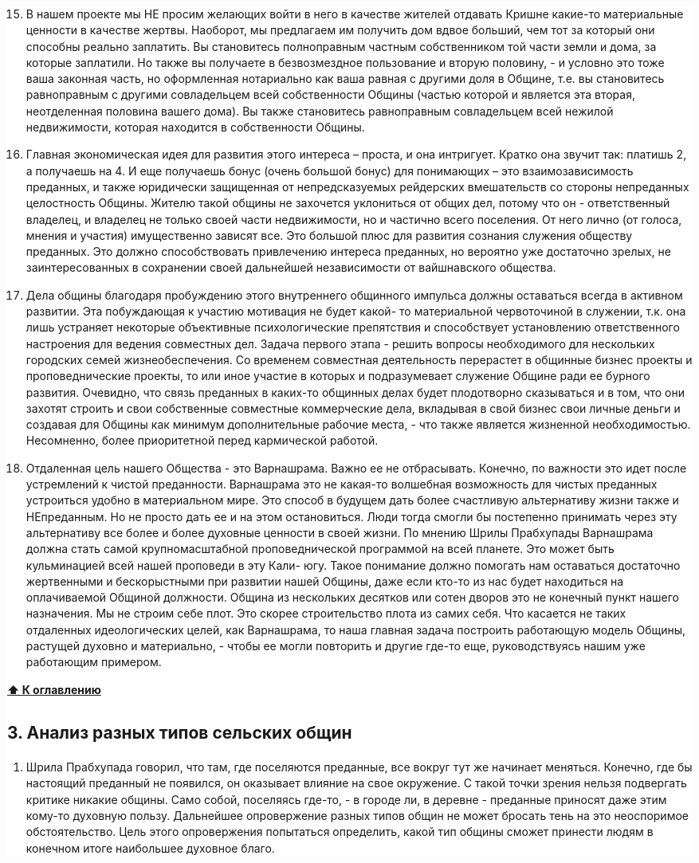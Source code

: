 15. В нашем проекте мы НЕ просим желающих войти в него в качестве жителей отдавать  Кришне какие-то материальные ценности в качестве жертвы. Наоборот, мы предлагаем им получить дом вдвое больший, чем тот за который они способны реально заплатить. Вы становитесь полноправным частным собственником той части земли и дома, за которые заплатили. Но также вы получаете в безвозмездное пользование и вторую половину, - и условно это тоже ваша законная часть, но оформленная нотариально как ваша равная с другими доля в Общине, т.е. вы становитесь равноправным с другими совладельцем всей собственности Общины (частью которой и является эта вторая, неотделенная половина вашего дома). Вы также становитесь равноправным совладельцем всей нежилой недвижимости, которая находится в собственности Общины.

16. Главная экономическая идея для развития этого интереса – проста, и она интригует. Кратко она звучит так: платишь 2, а получаешь на 4. И еще получаешь бонус (очень большой бонус) для понимающих – это взаимозависимость преданных, и также юридически защищенная от непредсказуемых рейдерских вмешательств со стороны непреданных целостность Общины. Жителю такой общины не захочется уклониться от общих дел, потому что он -  ответственный владелец, и владелец не только своей части недвижимости, но и частично всего поселения. От него лично (от голоса, мнения и участия) имущественно зависят все. Это большой плюс для развития сознания служения обществу преданных. Это должно способствовать привлечению интереса преданных, но вероятно уже достаточно зрелых, не заинтересованных в сохранении своей дальнейшей независимости от вайшнавского общества.

17. Дела общины благодаря пробуждению этого внутреннего общинного импульса должны оставаться всегда в активном развитии. Эта побуждающая к участию мотивация не будет какой- то материальной червоточиной в служении, т.к. она лишь устраняет некоторые объективные психологические препятствия и способствует установлению ответственного настроения для ведения совместных дел. Задача первого этапа - решить вопросы необходимого для нескольких городских семей жизнеобеспечения. Со временем совместная деятельность перерастет в общинные бизнес проекты и проповеднические проекты, то или иное участие в которых и подразумевает служение Общине ради ее бурного развития. Очевидно, что связь преданных в каких-то общинных делах будет плодотворно сказываться и в том, что они захотят строить и  свои собственные совместные коммерческие дела, вкладывая в свой бизнес свои личные деньги и создавая для Общины как минимум дополнительные рабочие места, - что также является жизненной необходимостью. Несомненно, более приоритетной перед кармической работой.


18. Отдаленная цель нашего Общества - это Варнашрама. Важно ее не отбрасывать. Конечно, по важности это идет после устремлений к чистой преданности. Варнашрама это не какая-то волшебная возможность для чистых преданных устроиться удобно в материальном мире. Это способ в будущем дать более счастливую альтернативу жизни также и НЕпреданным. Но не просто дать ее и на этом остановиться. Люди тогда смогли бы постепенно принимать через эту альтернативу все более и более духовные ценности в своей жизни. По мнению Шрилы Прабхупады Варнашрама должна стать самой крупномасштабной проповеднической  программой на всей планете. Это может быть кульминацией всей нашей проповеди в эту Кали- югу. Такое понимание должно помогать нам оставаться достаточно жертвенными и бескорыстными при развитии нашей Общины, даже если кто-то из нас будет находиться на оплачиваемой Общиной должности. Община из нескольких десятков или сотен дворов это не конечный пункт нашего назначения. Мы не строим себе плот. Это скорее строительство плота из самих себя. Что касается не таких отдаленных идеологических целей, как Варнашрама, то наша главная задача построить работающую модель Общины, растущей духовно и материально, - чтобы ее могли повторить и другие где-то еще, руководствуясь нашим уже работающим примером.

**[⬆ К оглавлению](#оглавление)**

## 3. Анализ разных типов сельских общин

1. Шрила Прабхупада говорил, что там, где поселяются преданные, все вокруг тут же начинает меняться. Конечно, где бы настоящий преданный не появился, он оказывает влияние на свое окружение. С такой точки зрения нельзя подвергать критике никакие общины. Само собой, поселяясь где-то, - в городе ли, в деревне - преданные приносят даже этим кому-то духовную пользу. Дальнейшее опровержение разных типов общин не может бросать тень на это неоспоримое обстоятельство. Цель этого опровержения попытаться определить, какой тип общины сможет принести людям в конечном итоге наибольшее духовное благо.
